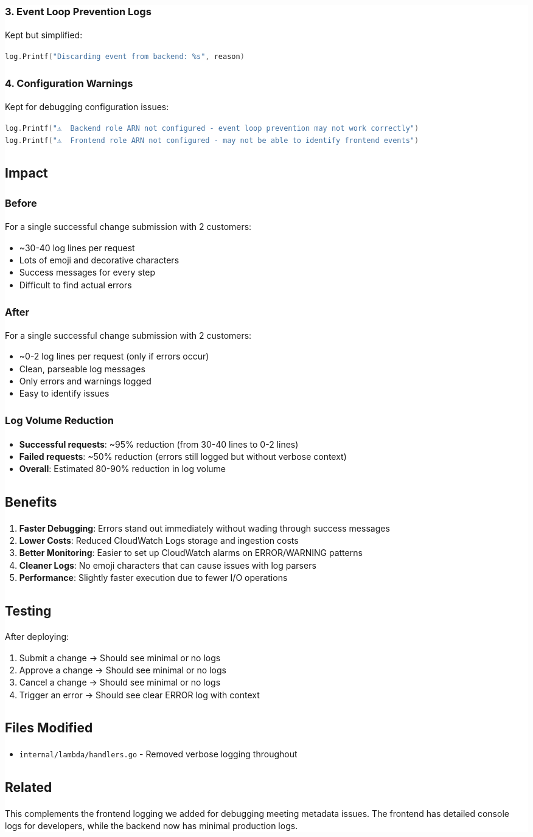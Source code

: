 ### 3. Event Loop Prevention Logs
Kept but simplified:
```go
log.Printf("Discarding event from backend: %s", reason)
```

### 4. Configuration Warnings
Kept for debugging configuration issues:
```go
log.Printf("⚠️  Backend role ARN not configured - event loop prevention may not work correctly")
log.Printf("⚠️  Frontend role ARN not configured - may not be able to identify frontend events")
```

## Impact

### Before
For a single successful change submission with 2 customers:
- ~30-40 log lines per request
- Lots of emoji and decorative characters
- Success messages for every step
- Difficult to find actual errors

### After
For a single successful change submission with 2 customers:
- ~0-2 log lines per request (only if errors occur)
- Clean, parseable log messages
- Only errors and warnings logged
- Easy to identify issues

### Log Volume Reduction
- **Successful requests**: ~95% reduction (from 30-40 lines to 0-2 lines)
- **Failed requests**: ~50% reduction (errors still logged but without verbose context)
- **Overall**: Estimated 80-90% reduction in log volume

## Benefits

1. **Faster Debugging**: Errors stand out immediately without wading through success messages
2. **Lower Costs**: Reduced CloudWatch Logs storage and ingestion costs
3. **Better Monitoring**: Easier to set up CloudWatch alarms on ERROR/WARNING patterns
4. **Cleaner Logs**: No emoji characters that can cause issues with log parsers
5. **Performance**: Slightly faster execution due to fewer I/O operations

## Testing

After deploying:
1. Submit a change → Should see minimal or no logs
2. Approve a change → Should see minimal or no logs
3. Cancel a change → Should see minimal or no logs
4. Trigger an error → Should see clear ERROR log with context

## Files Modified

- `internal/lambda/handlers.go` - Removed verbose logging throughout

## Related

This complements the frontend logging we added for debugging meeting metadata issues. The frontend has detailed console logs for developers, while the backend now has minimal production logs.
